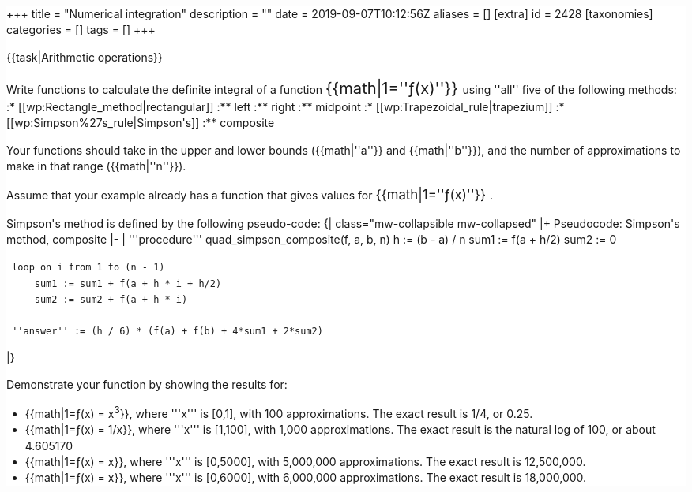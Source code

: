 +++
title = "Numerical integration"
description = ""
date = 2019-09-07T10:12:56Z
aliases = []
[extra]
id = 2428
[taxonomies]
categories = []
tags = []
+++

{{task|Arithmetic operations}}

Write functions to calculate the definite integral of a function <big><big> {{math|1=''ƒ(x)''}} </big></big> using ''all'' five of the following methods:
:* [[wp:Rectangle_method|rectangular]] 
:**  left
:**  right
:**  midpoint
:* [[wp:Trapezoidal_rule|trapezium]]
:* [[wp:Simpson%27s_rule|Simpson's]]
:** composite

Your functions should take in the upper and lower bounds ({{math|''a''}} and {{math|''b''}}), and the number of approximations to make in that range ({{math|''n''}}). 

Assume that your example already has a function that gives values for <big> {{math|1=''ƒ(x)''}} </big>.

Simpson's method is defined by the following pseudo-code:
{| class="mw-collapsible mw-collapsed"
|+ Pseudocode: Simpson's method, composite
|-
|
 '''procedure''' quad_simpson_composite(f, a, b, n)
     h := (b - a) / n
     sum1 := f(a + h/2)
     sum2 := 0
 
     loop on i from 1 to (n - 1)
         sum1 := sum1 + f(a + h * i + h/2)
         sum2 := sum2 + f(a + h * i)

     ''answer'' := (h / 6) * (f(a) + f(b) + 4*sum1 + 2*sum2)
|}


Demonstrate your function by showing the results for:
* {{math|1=ƒ(x) = x<sup>3</sup>}},   where   '''x'''   is  [0,1],  with 100 approximations.  The exact result is  1/4,  or  0.25.
* {{math|1=ƒ(x) = 1/x}},   where  '''x'''  is  [1,100],  with 1,000 approximations.  The exact result is the natural log of 100,  or about  4.605170
* {{math|1=ƒ(x) = x}},    where  '''x'''  is  [0,5000],  with 5,000,000 approximations.  The exact result is  12,500,000.
* {{math|1=ƒ(x) = x}},    where  '''x'''  is  [0,6000],  with 6,000,000 approximations.  The exact result is  18,000,000.
